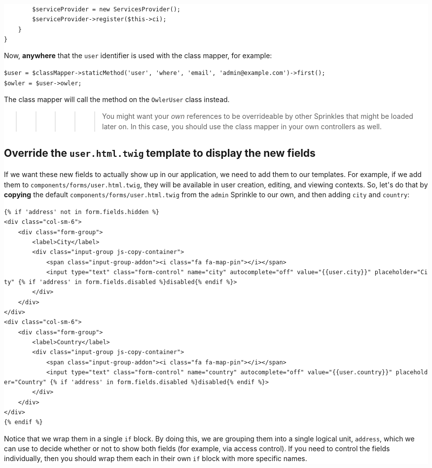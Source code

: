 ```
        $serviceProvider = new ServicesProvider();
        $serviceProvider->register($this->ci);
    }
}
```

Now, **anywhere** that the `user` identifier is used with the class mapper, for example:

```
$user = $classMapper->staticMethod('user', 'where', 'email', 'admin@example.com')->first();
$owler = $user->owler;
```

The class mapper will call the method on the `OwlerUser` class instead. 

>>>>> You might want your _own_ references to be overrideable by other Sprinkles that might be loaded later on.  In this case, you should use the class mapper in your own controllers as well.

## Override the `user.html.twig` template to display the new fields

If we want these new fields to actually show up in our application, we need to add them to our templates.  For example, if we add them to `components/forms/user.html.twig`, they will be available in user creation, editing, and viewing contexts.  So, let's do that by **copying** the default `components/forms/user.html.twig` from the `admin` Sprinkle to our own, and then adding `city` and `country`:

```twig
{% if 'address' not in form.fields.hidden %}
<div class="col-sm-6">
    <div class="form-group">
        <label>City</label>
        <div class="input-group js-copy-container">
            <span class="input-group-addon"><i class="fa fa-map-pin"></i></span>
            <input type="text" class="form-control" name="city" autocomplete="off" value="{{user.city}}" placeholder="City" {% if 'address' in form.fields.disabled %}disabled{% endif %}>
        </div>
    </div>
</div>
<div class="col-sm-6">
    <div class="form-group">
        <label>Country</label>
        <div class="input-group js-copy-container">
            <span class="input-group-addon"><i class="fa fa-map-pin"></i></span>
            <input type="text" class="form-control" name="country" autocomplete="off" value="{{user.country}}" placeholder="Country" {% if 'address' in form.fields.disabled %}disabled{% endif %}>
        </div>
    </div>
</div>
{% endif %}
```

Notice that we wrap them in a single `if` block.  By doing this, we are grouping them into a single logical unit, `address`, which we can use to decide whether or not to show both fields (for example, via access control).  If you need to control the fields individually, then you should wrap them each in their own `if` block with more specific names.

